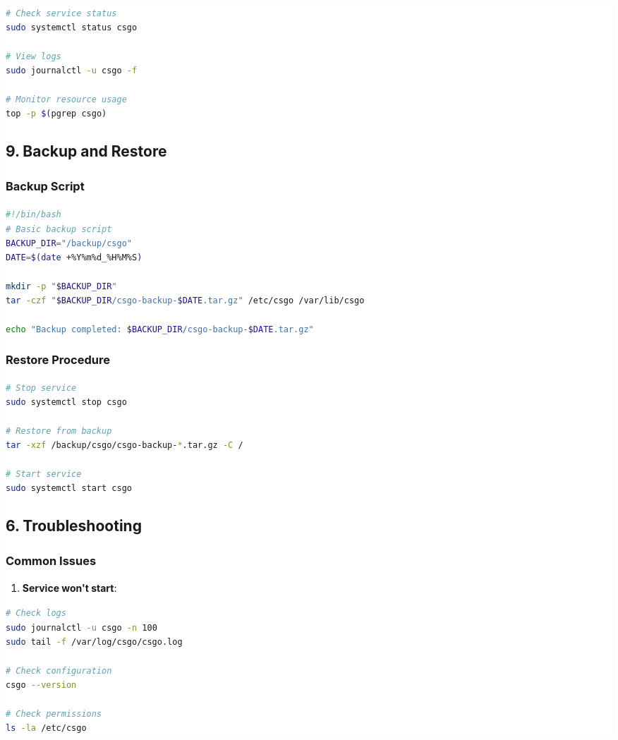 ```bash
# Check service status
sudo systemctl status csgo

# View logs
sudo journalctl -u csgo -f

# Monitor resource usage
top -p $(pgrep csgo)
```

## 9. Backup and Restore

### Backup Script

```bash
#!/bin/bash
# Basic backup script
BACKUP_DIR="/backup/csgo"
DATE=$(date +%Y%m%d_%H%M%S)

mkdir -p "$BACKUP_DIR"
tar -czf "$BACKUP_DIR/csgo-backup-$DATE.tar.gz" /etc/csgo /var/lib/csgo

echo "Backup completed: $BACKUP_DIR/csgo-backup-$DATE.tar.gz"
```

### Restore Procedure

```bash
# Stop service
sudo systemctl stop csgo

# Restore from backup
tar -xzf /backup/csgo/csgo-backup-*.tar.gz -C /

# Start service
sudo systemctl start csgo
```

## 6. Troubleshooting

### Common Issues

1. **Service won't start**:
```bash
# Check logs
sudo journalctl -u csgo -n 100
sudo tail -f /var/log/csgo/csgo.log

# Check configuration
csgo --version

# Check permissions
ls -la /etc/csgo
```

